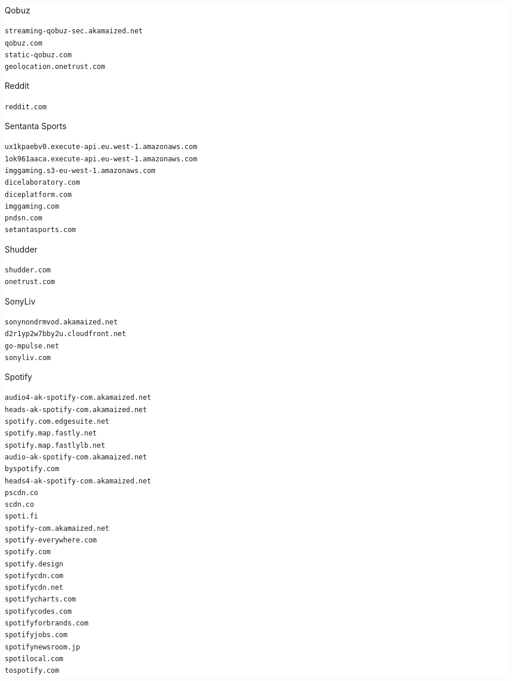 ```
```

Qobuz
```
streaming-qobuz-sec.akamaized.net
qobuz.com
static-qobuz.com
geolocation.onetrust.com
```

Reddit
```
reddit.com
```

Sentanta Sports
```
ux1kpaebv0.execute-api.eu.west-1.amazonaws.com
1ok961aaca.execute-api.eu-west-1.amazonaws.com
imggaming.s3-eu-west-1.amazonaws.com
dicelaboratory.com
diceplatform.com
imggaming.com
pndsn.com
setantasports.com
```

Shudder
```
shudder.com
onetrust.com
```

SonyLiv
```
sonynondrmvod.akamaized.net
d2r1yp2w7bby2u.cloudfront.net
go-mpulse.net
sonyliv.com
```

Spotify
```
audio4-ak-spotify-com.akamaized.net
heads-ak-spotify-com.akamaized.net
spotify.com.edgesuite.net
spotify.map.fastly.net
spotify.map.fastlylb.net
audio-ak-spotify-com.akamaized.net
byspotify.com
heads4-ak-spotify-com.akamaized.net
pscdn.co
scdn.co
spoti.fi
spotify-com.akamaized.net
spotify-everywhere.com
spotify.com
spotify.design
spotifycdn.com
spotifycdn.net
spotifycharts.com
spotifycodes.com
spotifyforbrands.com
spotifyjobs.com
spotifynewsroom.jp
spotilocal.com
tospotify.com
```